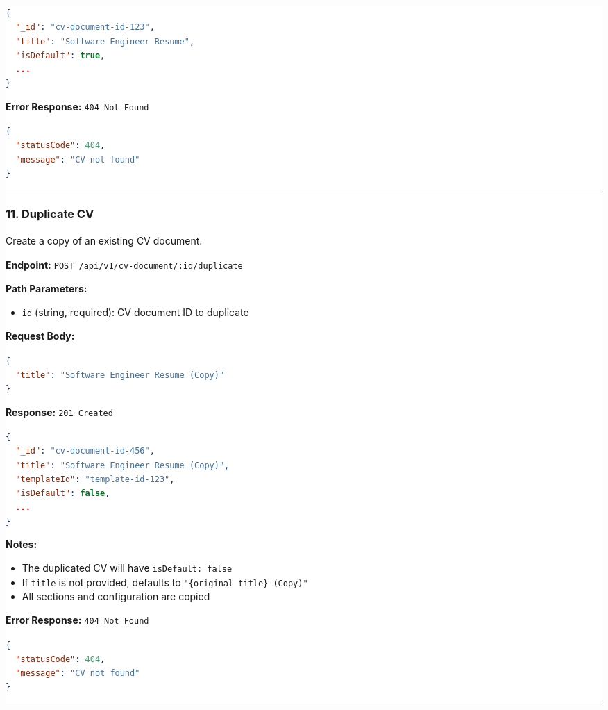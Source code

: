 ```json
{
  "_id": "cv-document-id-123",
  "title": "Software Engineer Resume",
  "isDefault": true,
  ...
}
```

**Error Response:** `404 Not Found`

```json
{
  "statusCode": 404,
  "message": "CV not found"
}
```

---

### 11. Duplicate CV

Create a copy of an existing CV document.

**Endpoint:** `POST /api/v1/cv-document/:id/duplicate`

**Path Parameters:**

- `id` (string, required): CV document ID to duplicate

**Request Body:**

```json
{
  "title": "Software Engineer Resume (Copy)"
}
```

**Response:** `201 Created`

```json
{
  "_id": "cv-document-id-456",
  "title": "Software Engineer Resume (Copy)",
  "templateId": "template-id-123",
  "isDefault": false,
  ...
}
```

**Notes:**

- The duplicated CV will have `isDefault: false`
- If `title` is not provided, defaults to `"{original title} (Copy)"`
- All sections and configuration are copied

**Error Response:** `404 Not Found`

```json
{
  "statusCode": 404,
  "message": "CV not found"
}
```

---